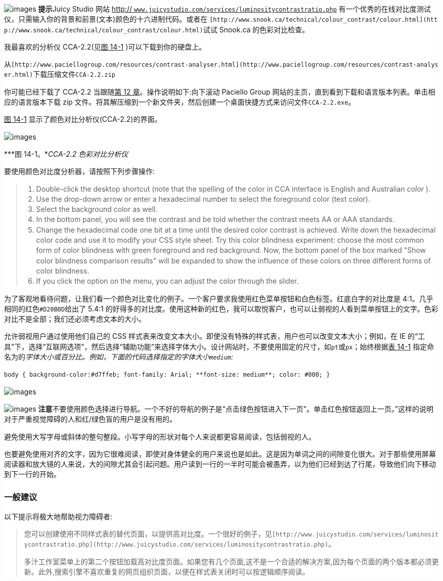 ![images](images/square.jpg) **提示**Juicy Studio 网站 [http:// `www.juicystudio.com/services/luminositycontrastratio.php`](http://www.juicystudio.com/services/luminositycontrastratio.php) 有一个优秀的在线对比度测试仪，只需输入你的背景和前景(文本)颜色的十六进制代码。或者在
`[http://www.snook.ca/technical/colour_contrast/colour.html](http://www.snook.ca/technical/colour_contrast/colour.html)`试试 Snook.ca 的色彩对比检查。

我最喜欢的分析仪 CCA-2.2(见[图 14-1](#fig_14_1) )可以下载到你的硬盘上。

从`[http://www.paciellogroup.com/resources/contrast-analyser.html](http://www.paciellogroup.com/resources/contrast-analyser.html)`下载压缩文件`CCA-2.2.zip`

你可能已经下载了 CCA-2.2 当跟随[第 12 章](12.html#ch12)。操作说明如下:向下滚动 Paciello Group 网站的主页，直到看到下载和语言版本列表。单击相应的语言版本下载 zip 文件。将其解压缩到一个新文件夹，然后创建一个桌面快捷方式来访问文件`CCA-2.2.exe`。

[图 14-1](#fig_14_1) 显示了颜色对比分析仪(CCA-2.2)的界面。

![images](images/9781430242758_Fig14-01.jpg)

***图 14-1。**CCA-2.2 色彩对比分析仪*

要使用颜色对比度分析器，请按照下列步骤操作:

> 1.  Double-click the desktop shortcut (note that the spelling of the color in CCA interface is English and Australian *color* ).
> 2.  Use the drop-down arrow or enter a hexadecimal number to select the foreground color (text color).
> 3.  Select the background color as well.
> 4.  In the bottom panel, you will see the contrast and be told whether the contrast meets AA or AAA standards.
> 5.  Change the hexadecimal code one bit at a time until the desired color contrast is achieved. Write down the hexadecimal color code and use it to modify your CSS style sheet. Try this color blindness experiment: choose the most common form of color blindness with green foreground and red background. Now, the bottom panel of the box marked "Show color blindness comparison results" will be expanded to show the influence of these colors on three different forms of color blindness.
> 6.  If you click the option on the menu, you can adjust the color through the slider.

为了客观地看待问题，让我们看一个颜色对比变化的例子。一个客户要求我使用红色菜单按钮和白色标签。红底白字的对比度是 4:1。几乎相同的红色`#D20B0D`给出了 5.4:1 的好得多的对比度。使用这种新的红色，我可以取悦客户，也可以让弱视的人看到菜单按钮上的文字。色彩对比不是全部；我们还必须考虑文本的大小。

允许弱视用户通过使用他们自己的 CSS 样式表来改变文本大小。即使没有特殊的样式表，用户也可以改变文本大小；例如，在 IE 的“工具”下，选择“互联网选项”，然后选择“辅助功能”来选择字体大小。设计网站时，不要使用固定的尺寸，如`pt`或`px`；始终根据[表 14-1](#tab_14_1) 指定命名为的*字体大小或百分比。例如，下面的代码选择指定的字体大小`medium`:*

`body { background-color:#d7ffeb; font-family: Arial; **font-size: medium**; color: #000; }`

![images](images/9781430242758_tab14-01.jpg)

![images](images/square.jpg) **注意**不要使用颜色选择进行导航。一个不好的导航的例子是“点击绿色按钮进入下一页”。单击红色按钮返回上一页。”这样的说明对于严重视觉障碍的人和红/绿色盲的用户是没有用的。

避免使用大写字母或斜体的整句整段。小写字母的形状对每个人来说都更容易阅读，包括弱视的人。

也要避免使用对齐的文字，因为它很难阅读，即使对身体健全的用户来说也是如此。这是因为单词之间的间隙变化很大。对于那些使用屏幕阅读器和放大镜的人来说，大的间隙尤其会引起问题。用户读到一行的一半时可能会被愚弄，以为他们已经到达了行尾，导致他们向下移动到下一行的开始。

### 一般建议

以下提示将极大地帮助视力障碍者:

> 您可以创建使用不同样式表的替代页面，以提供高对比度。一个很好的例子，见`[http://www.juicystudio.com/services/luminositycontrastratio.php](http://www.juicystudio.com/services/luminositycontrastratio.php)`。
> 
> 多汁工作室菜单上的第二个按钮加载高对比度页面。如果您有几个页面,这不是一个合适的解决方案,因为每个页面的两个版本都必须更新。此外,搜索引擎不喜欢重复的网页组织页面，以便在样式表关闭时可以按逻辑顺序阅读。
> 